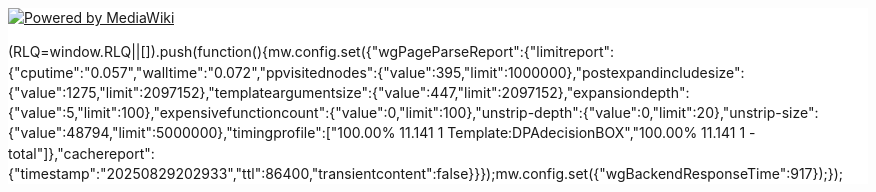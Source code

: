 [![Powered by MediaWiki](/resources/assets/poweredby_mediawiki_88x31.png)](https://www.mediawiki.org/)

(RLQ=window.RLQ||\[\]).push(function(){mw.config.set({"wgPageParseReport":{"limitreport":{"cputime":"0.057","walltime":"0.072","ppvisitednodes":{"value":395,"limit":1000000},"postexpandincludesize":{"value":1275,"limit":2097152},"templateargumentsize":{"value":447,"limit":2097152},"expansiondepth":{"value":5,"limit":100},"expensivefunctioncount":{"value":0,"limit":100},"unstrip-depth":{"value":0,"limit":20},"unstrip-size":{"value":48794,"limit":5000000},"timingprofile":\["100.00% 11.141 1 Template:DPAdecisionBOX","100.00% 11.141 1 -total"\]},"cachereport":{"timestamp":"20250829202933","ttl":86400,"transientcontent":false}}});mw.config.set({"wgBackendResponseTime":917});});
